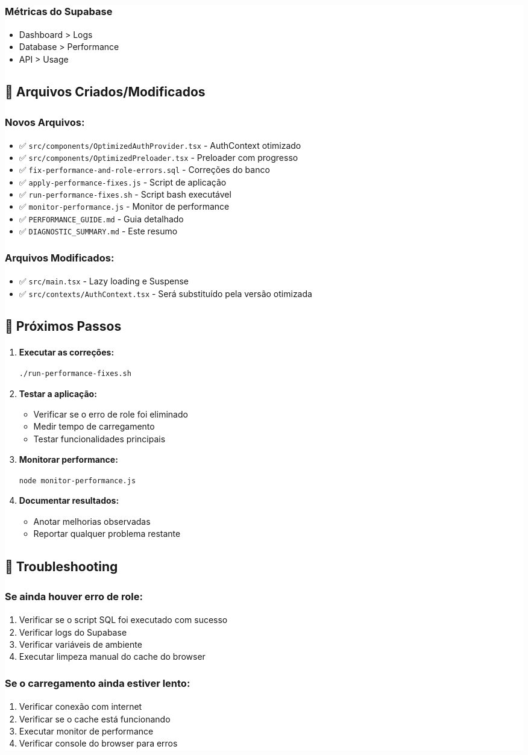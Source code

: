 ### **Métricas do Supabase**
- Dashboard > Logs
- Database > Performance
- API > Usage

## 📁 Arquivos Criados/Modificados

### **Novos Arquivos:**
- ✅ `src/components/OptimizedAuthProvider.tsx` - AuthContext otimizado
- ✅ `src/components/OptimizedPreloader.tsx` - Preloader com progresso
- ✅ `fix-performance-and-role-errors.sql` - Correções do banco
- ✅ `apply-performance-fixes.js` - Script de aplicação
- ✅ `run-performance-fixes.sh` - Script bash executável
- ✅ `monitor-performance.js` - Monitor de performance
- ✅ `PERFORMANCE_GUIDE.md` - Guia detalhado
- ✅ `DIAGNOSTIC_SUMMARY.md` - Este resumo

### **Arquivos Modificados:**
- ✅ `src/main.tsx` - Lazy loading e Suspense
- ✅ `src/contexts/AuthContext.tsx` - Será substituído pela versão otimizada

## 🎯 Próximos Passos

1. **Executar as correções:**
   ```bash
   ./run-performance-fixes.sh
   ```

2. **Testar a aplicação:**
   - Verificar se o erro de role foi eliminado
   - Medir tempo de carregamento
   - Testar funcionalidades principais

3. **Monitorar performance:**
   ```bash
   node monitor-performance.js
   ```

4. **Documentar resultados:**
   - Anotar melhorias observadas
   - Reportar qualquer problema restante

## 🚨 Troubleshooting

### **Se ainda houver erro de role:**
1. Verificar se o script SQL foi executado com sucesso
2. Verificar logs do Supabase
3. Verificar variáveis de ambiente
4. Executar limpeza manual do cache do browser

### **Se o carregamento ainda estiver lento:**
1. Verificar conexão com internet
2. Verificar se o cache está funcionando
3. Executar monitor de performance
4. Verificar console do browser para erros
